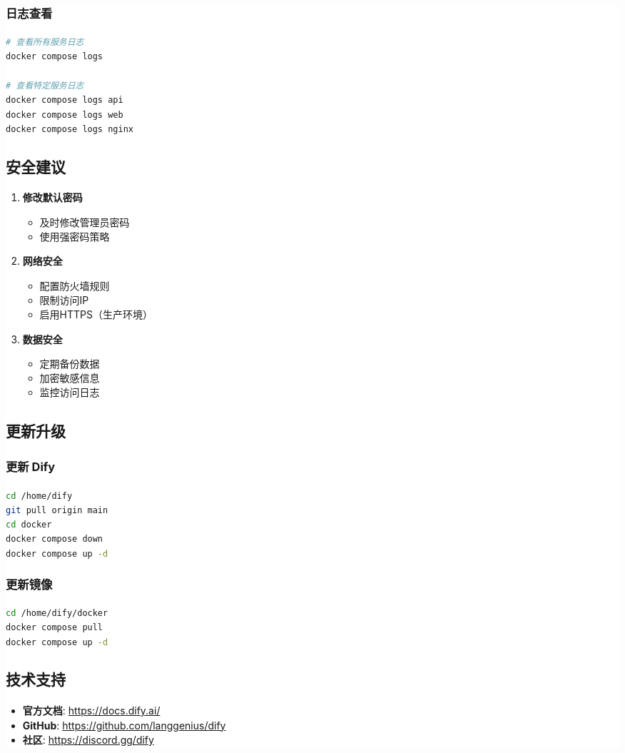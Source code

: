 ### 日志查看
```bash
# 查看所有服务日志
docker compose logs

# 查看特定服务日志
docker compose logs api
docker compose logs web
docker compose logs nginx
```

## 安全建议

1. **修改默认密码**
   - 及时修改管理员密码
   - 使用强密码策略

2. **网络安全**
   - 配置防火墙规则
   - 限制访问IP
   - 启用HTTPS（生产环境）

3. **数据安全**
   - 定期备份数据
   - 加密敏感信息
   - 监控访问日志

## 更新升级

### 更新 Dify
```bash
cd /home/dify
git pull origin main
cd docker
docker compose down
docker compose up -d
```

### 更新镜像
```bash
cd /home/dify/docker
docker compose pull
docker compose up -d
```

## 技术支持

- **官方文档**: https://docs.dify.ai/
- **GitHub**: https://github.com/langgenius/dify
- **社区**: https://discord.gg/dify
